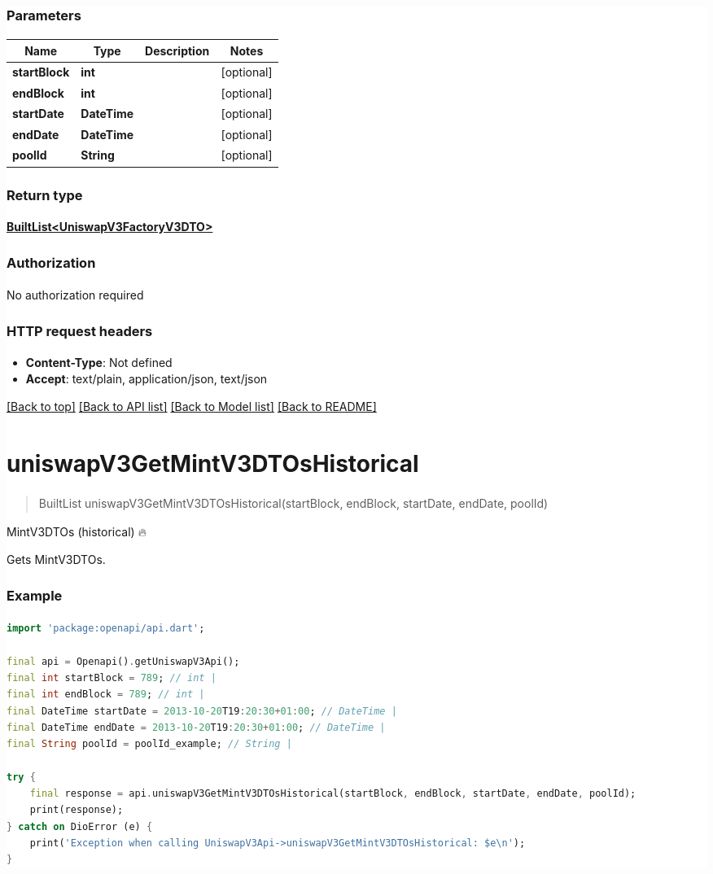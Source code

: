 ### Parameters

Name | Type | Description  | Notes
------------- | ------------- | ------------- | -------------
 **startBlock** | **int**|  | [optional] 
 **endBlock** | **int**|  | [optional] 
 **startDate** | **DateTime**|  | [optional] 
 **endDate** | **DateTime**|  | [optional] 
 **poolId** | **String**|  | [optional] 

### Return type

[**BuiltList&lt;UniswapV3FactoryV3DTO&gt;**](UniswapV3FactoryV3DTO.md)

### Authorization

No authorization required

### HTTP request headers

 - **Content-Type**: Not defined
 - **Accept**: text/plain, application/json, text/json

[[Back to top]](#) [[Back to API list]](../README.md#documentation-for-api-endpoints) [[Back to Model list]](../README.md#documentation-for-models) [[Back to README]](../README.md)

# **uniswapV3GetMintV3DTOsHistorical**
> BuiltList<UniswapV3MintV3DTO> uniswapV3GetMintV3DTOsHistorical(startBlock, endBlock, startDate, endDate, poolId)

MintV3DTOs (historical) 🔥

Gets MintV3DTOs.

### Example
```dart
import 'package:openapi/api.dart';

final api = Openapi().getUniswapV3Api();
final int startBlock = 789; // int | 
final int endBlock = 789; // int | 
final DateTime startDate = 2013-10-20T19:20:30+01:00; // DateTime | 
final DateTime endDate = 2013-10-20T19:20:30+01:00; // DateTime | 
final String poolId = poolId_example; // String | 

try {
    final response = api.uniswapV3GetMintV3DTOsHistorical(startBlock, endBlock, startDate, endDate, poolId);
    print(response);
} catch on DioError (e) {
    print('Exception when calling UniswapV3Api->uniswapV3GetMintV3DTOsHistorical: $e\n');
}
```
